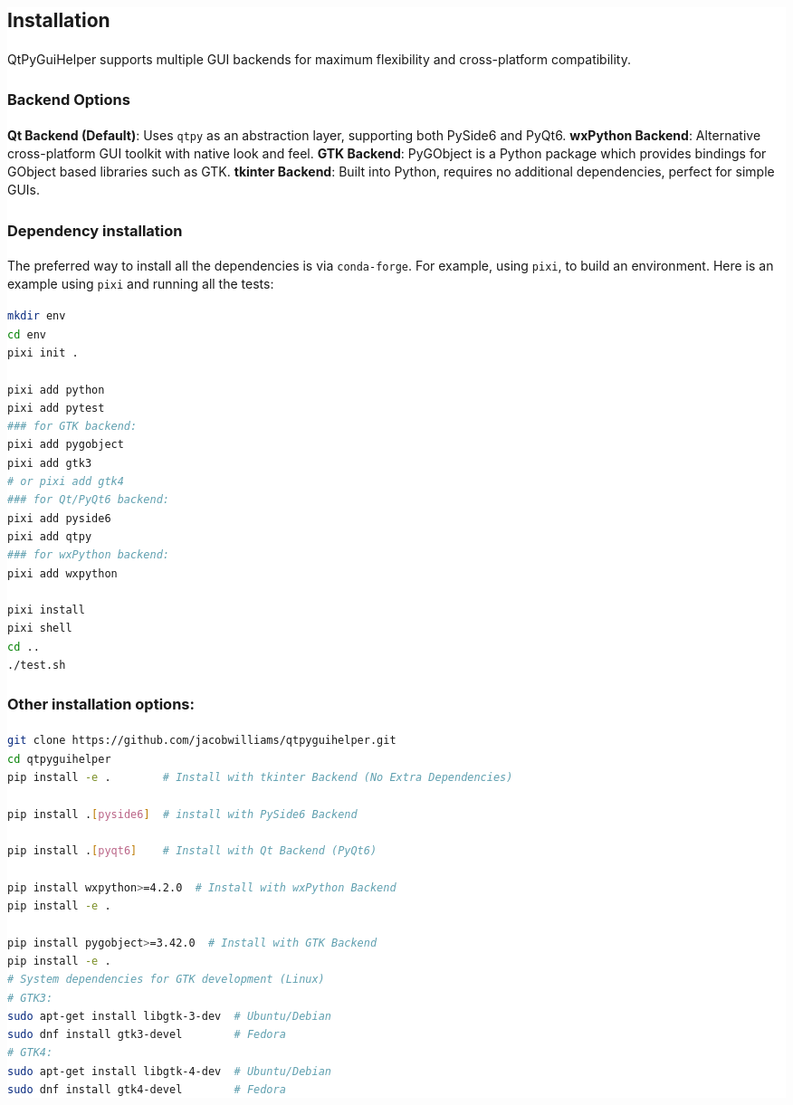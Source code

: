 ## Installation

QtPyGuiHelper supports multiple GUI backends for maximum flexibility and cross-platform compatibility.

### Backend Options

**Qt Backend (Default)**: Uses `qtpy` as an abstraction layer, supporting both PySide6 and PyQt6.
**wxPython Backend**: Alternative cross-platform GUI toolkit with native look and feel.
**GTK Backend**: PyGObject is a Python package which provides bindings for GObject based libraries such as GTK.
**tkinter Backend**: Built into Python, requires no additional dependencies, perfect for simple GUIs.

### Dependency installation

The preferred way to install all the dependencies is via `conda-forge`. For example, using `pixi`, to build an environment. Here is an example using `pixi` and running all the tests:

```bash
mkdir env
cd env
pixi init .

pixi add python
pixi add pytest
### for GTK backend:
pixi add pygobject
pixi add gtk3
# or pixi add gtk4
### for Qt/PyQt6 backend:
pixi add pyside6
pixi add qtpy
### for wxPython backend:
pixi add wxpython

pixi install
pixi shell
cd ..
./test.sh
```

### Other installation options:

```bash
git clone https://github.com/jacobwilliams/qtpyguihelper.git
cd qtpyguihelper
pip install -e .        # Install with tkinter Backend (No Extra Dependencies)

pip install .[pyside6]  # install with PySide6 Backend

pip install .[pyqt6]    # Install with Qt Backend (PyQt6)

pip install wxpython>=4.2.0  # Install with wxPython Backend
pip install -e .

pip install pygobject>=3.42.0  # Install with GTK Backend
pip install -e .
# System dependencies for GTK development (Linux)
# GTK3:
sudo apt-get install libgtk-3-dev  # Ubuntu/Debian
sudo dnf install gtk3-devel        # Fedora
# GTK4:
sudo apt-get install libgtk-4-dev  # Ubuntu/Debian
sudo dnf install gtk4-devel        # Fedora
```